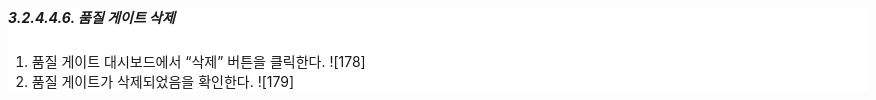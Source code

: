 #####  3.2.4.4.6. 품질 게이트 삭제
1.	품질 게이트 대시보드에서 “삭제” 버튼을 클릭한다.
![178]
2.	품질 게이트가 삭제되었음을 확인한다.
![179]

[002]:../images/pipeline/image002.png
[003]:../images/pipeline/image003.jpg
[004]:../images/pipeline/image004.jpg
[005]:../images/pipeline/image005.png
[006]:../images/pipeline/image006.jpg
[007]:../images/pipeline/image007.jpg
[008]:../images/pipeline/image008.png
[009]:../images/pipeline/image009.png
[010]:../images/pipeline/image010.jpg
[011]:../images/pipeline/image011.png
[012]:../images/pipeline/image012.jpg
[013]:../images/pipeline/image013.png
[014]:../images/pipeline/image014.png
[015]:../images/pipeline/image015.png
[016]:../images/pipeline/image016.jpg
[017]:../images/pipeline/image017.jpg
[018]:../images/pipeline/image018.png
[019]:../images/pipeline/image019.jpg
[020]:../images/pipeline/image020.png
[021]:../images/pipeline/image021.jpg
[022]:../images/pipeline/image022.png
[023]:../images/pipeline/image023.png
[024]:../images/pipeline/image024.png
[025]:../images/pipeline/image025.png
[026]:../images/pipeline/image026.png
[027]:../images/pipeline/image027.png
[028]:../images/pipeline/image028.png
[029]:../images/pipeline/image029.png
[030]:../images/pipeline/image030.png
[031]:../images/pipeline/image031.png
[032]:../images/pipeline/image032.jpg
[033]:../images/pipeline/image033.png
[034]:../images/pipeline/image034.png
[035]:../images/pipeline/image035.png
[036]:../images/pipeline/image036.jpg
[037]:../images/pipeline/image037.png
[038]:../images/pipeline/image038.png
[039]:../images/pipeline/image039.jpg
[040]:../images/pipeline/image040.jpg
[041]:../images/pipeline/image041.png
[042]:../images/pipeline/image042.jpg
[043]:../images/pipeline/image043.png
[044]:../images/pipeline/image044.png
[045]:../images/pipeline/image045.png
[046]:../images/pipeline/image046.png
[047]:../images/pipeline/image047.png
[048]:../images/pipeline/image048.jpg
[049]:../images/pipeline/image049.png
[050]:../images/pipeline/image050.jpg
[051]:../images/pipeline/image051.png
[052]:../images/pipeline/image052.png
[053]:../images/pipeline/image053.png
[053-2]:../images/pipeline/image053(2).png
[054]:../images/pipeline/image054.png
[055]:../images/pipeline/image055.jpg
[056]:../images/pipeline/image056.png